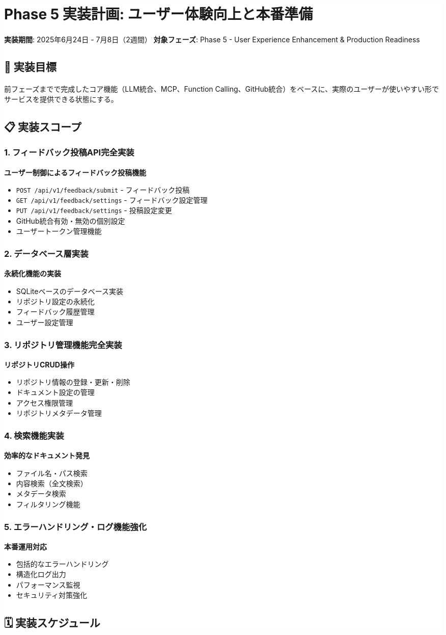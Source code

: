 # Phase 5 実装計画: ユーザー体験向上と本番準備

**実装期間**: 2025年6月24日 - 7月8日（2週間）
**対象フェーズ**: Phase 5 - User Experience Enhancement & Production Readiness

## 🎯 実装目標

前フェーズまでで完成したコア機能（LLM統合、MCP、Function Calling、GitHub統合）をベースに、実際のユーザーが使いやすい形でサービスを提供できる状態にする。

## 📋 実装スコープ

### 1. フィードバック投稿API完全実装
**ユーザー制御によるフィードバック投稿機能**
- `POST /api/v1/feedback/submit` - フィードバック投稿
- `GET /api/v1/feedback/settings` - フィードバック設定管理
- `PUT /api/v1/feedback/settings` - 投稿設定変更
- GitHub統合有効・無効の個別設定
- ユーザートークン管理機能

### 2. データベース層実装
**永続化機能の実装**
- SQLiteベースのデータベース実装
- リポジトリ設定の永続化
- フィードバック履歴管理
- ユーザー設定管理

### 3. リポジトリ管理機能完全実装
**リポジトリCRUD操作**
- リポジトリ情報の登録・更新・削除
- ドキュメント設定の管理
- アクセス権限管理
- リポジトリメタデータ管理

### 4. 検索機能実装
**効率的なドキュメント発見**
- ファイル名・パス検索
- 内容検索（全文検索）
- メタデータ検索
- フィルタリング機能

### 5. エラーハンドリング・ログ機能強化
**本番運用対応**
- 包括的なエラーハンドリング
- 構造化ログ出力
- パフォーマンス監視
- セキュリティ対策強化

## 🗓️ 実装スケジュール
